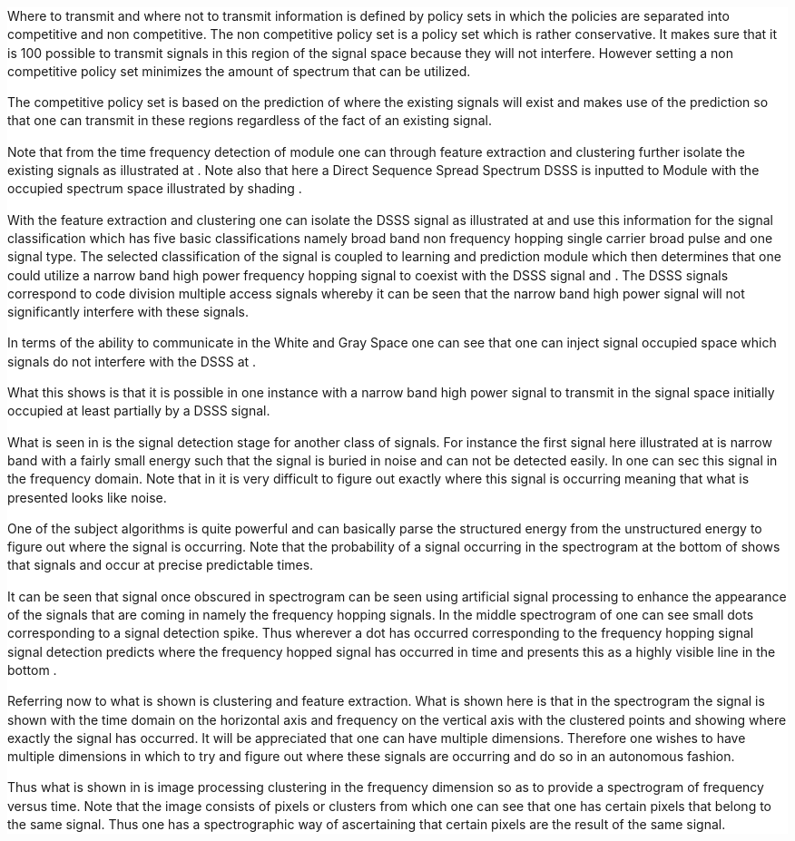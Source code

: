 Where to transmit and where not to transmit information is defined by policy sets in which the policies are separated into competitive and non competitive. The non competitive policy set is a policy set which is rather conservative. It makes sure that it is 100 possible to transmit signals in this region of the signal space because they will not interfere. However setting a non competitive policy set minimizes the amount of spectrum that can be utilized.

The competitive policy set is based on the prediction of where the existing signals will exist and makes use of the prediction so that one can transmit in these regions regardless of the fact of an existing signal.

Note that from the time frequency detection of module one can through feature extraction and clustering further isolate the existing signals as illustrated at . Note also that here a Direct Sequence Spread Spectrum DSSS is inputted to Module with the occupied spectrum space illustrated by shading .

With the feature extraction and clustering one can isolate the DSSS signal as illustrated at and use this information for the signal classification which has five basic classifications namely broad band non frequency hopping single carrier broad pulse and one signal type. The selected classification of the signal is coupled to learning and prediction module which then determines that one could utilize a narrow band high power frequency hopping signal to coexist with the DSSS signal and . The DSSS signals correspond to code division multiple access signals whereby it can be seen that the narrow band high power signal will not significantly interfere with these signals.

In terms of the ability to communicate in the White and Gray Space one can see that one can inject signal occupied space which signals do not interfere with the DSSS at .

What this shows is that it is possible in one instance with a narrow band high power signal to transmit in the signal space initially occupied at least partially by a DSSS signal.

What is seen in is the signal detection stage for another class of signals. For instance the first signal here illustrated at is narrow band with a fairly small energy such that the signal is buried in noise and can not be detected easily. In one can sec this signal in the frequency domain. Note that in it is very difficult to figure out exactly where this signal is occurring meaning that what is presented looks like noise.

One of the subject algorithms is quite powerful and can basically parse the structured energy from the unstructured energy to figure out where the signal is occurring. Note that the probability of a signal occurring in the spectrogram at the bottom of shows that signals and occur at precise predictable times.

It can be seen that signal once obscured in spectrogram can be seen using artificial signal processing to enhance the appearance of the signals that are coming in namely the frequency hopping signals. In the middle spectrogram of one can see small dots corresponding to a signal detection spike. Thus wherever a dot has occurred corresponding to the frequency hopping signal signal detection predicts where the frequency hopped signal has occurred in time and presents this as a highly visible line in the bottom .

Referring now to what is shown is clustering and feature extraction. What is shown here is that in the spectrogram the signal is shown with the time domain on the horizontal axis and frequency on the vertical axis with the clustered points and showing where exactly the signal has occurred. It will be appreciated that one can have multiple dimensions. Therefore one wishes to have multiple dimensions in which to try and figure out where these signals are occurring and do so in an autonomous fashion.

Thus what is shown in is image processing clustering in the frequency dimension so as to provide a spectrogram of frequency versus time. Note that the image consists of pixels or clusters from which one can see that one has certain pixels that belong to the same signal. Thus one has a spectrographic way of ascertaining that certain pixels are the result of the same signal.
